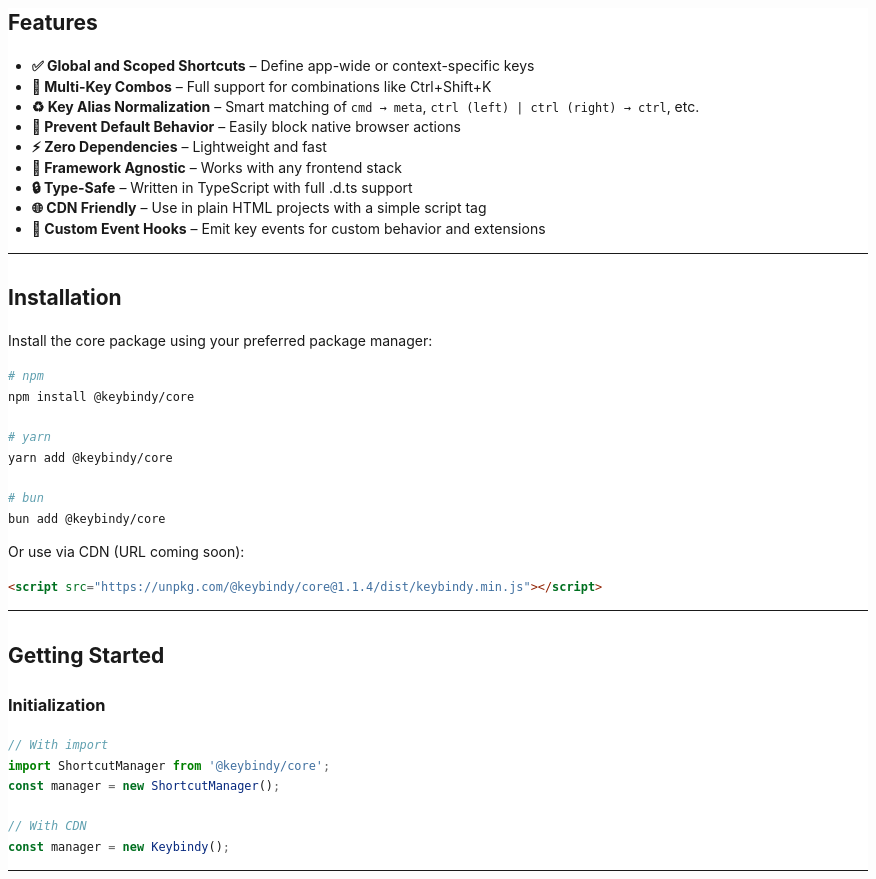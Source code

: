
## Features

- **✅ Global and Scoped Shortcuts** – Define app-wide or context-specific keys
- **🎺 Multi-Key Combos** – Full support for combinations like Ctrl+Shift+K
- **♻️ Key Alias Normalization** – Smart matching of `cmd → meta`, `ctrl (left) | ctrl (right) → ctrl`, etc.
- **🧼 Prevent Default Behavior** – Easily block native browser actions
- **⚡ Zero Dependencies** – Lightweight and fast
- **🔧 Framework Agnostic** – Works with any frontend stack
- **🔒 Type-Safe** – Written in TypeScript with full .d.ts support
- **🌐 CDN Friendly** – Use in plain HTML projects with a simple script tag
- **🔌 Custom Event Hooks** – Emit key events for custom behavior and extensions

---

## Installation

Install the core package using your preferred package manager:

```bash
# npm
npm install @keybindy/core

# yarn
yarn add @keybindy/core

# bun
bun add @keybindy/core
```

Or use via CDN (URL coming soon):

```html
<script src="https://unpkg.com/@keybindy/core@1.1.4/dist/keybindy.min.js"></script>
```

---

## Getting Started

### Initialization

```ts
// With import
import ShortcutManager from '@keybindy/core';
const manager = new ShortcutManager();

// With CDN
const manager = new Keybindy();
```

---
